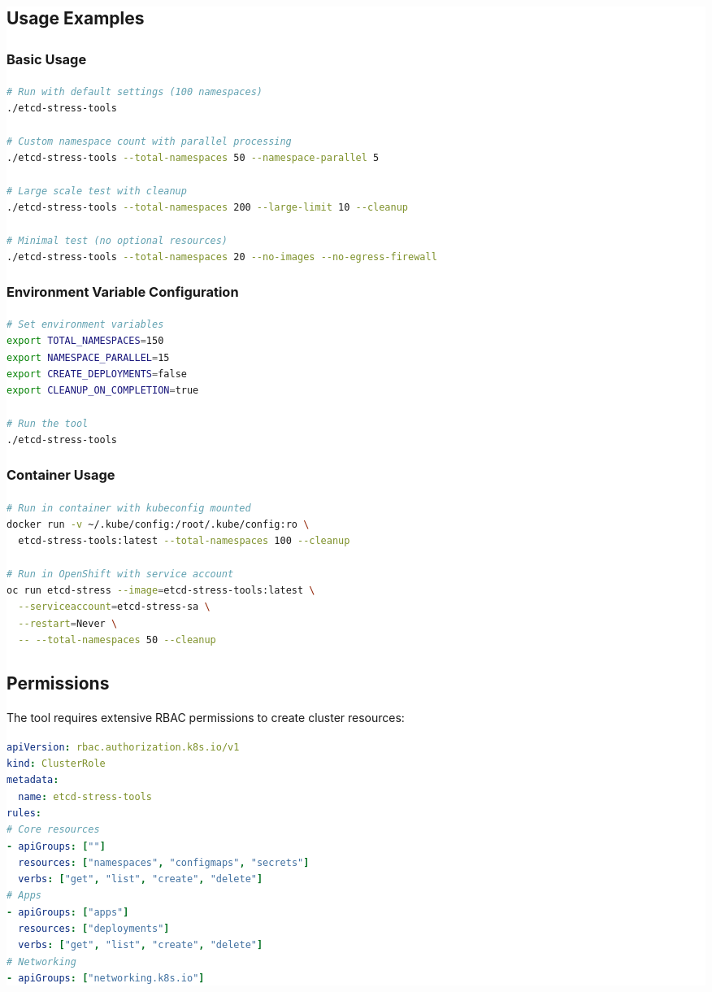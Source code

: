 ## Usage Examples

### Basic Usage

```bash
# Run with default settings (100 namespaces)
./etcd-stress-tools

# Custom namespace count with parallel processing
./etcd-stress-tools --total-namespaces 50 --namespace-parallel 5

# Large scale test with cleanup
./etcd-stress-tools --total-namespaces 200 --large-limit 10 --cleanup

# Minimal test (no optional resources)
./etcd-stress-tools --total-namespaces 20 --no-images --no-egress-firewall
```

### Environment Variable Configuration

```bash
# Set environment variables
export TOTAL_NAMESPACES=150
export NAMESPACE_PARALLEL=15
export CREATE_DEPLOYMENTS=false
export CLEANUP_ON_COMPLETION=true

# Run the tool
./etcd-stress-tools
```

### Container Usage

```bash
# Run in container with kubeconfig mounted
docker run -v ~/.kube/config:/root/.kube/config:ro \
  etcd-stress-tools:latest --total-namespaces 100 --cleanup

# Run in OpenShift with service account
oc run etcd-stress --image=etcd-stress-tools:latest \
  --serviceaccount=etcd-stress-sa \
  --restart=Never \
  -- --total-namespaces 50 --cleanup
```

## Permissions

The tool requires extensive RBAC permissions to create cluster resources:

```yaml
apiVersion: rbac.authorization.k8s.io/v1
kind: ClusterRole
metadata:
  name: etcd-stress-tools
rules:
# Core resources
- apiGroups: [""]
  resources: ["namespaces", "configmaps", "secrets"]
  verbs: ["get", "list", "create", "delete"]
# Apps
- apiGroups: ["apps"]
  resources: ["deployments"]
  verbs: ["get", "list", "create", "delete"]
# Networking
- apiGroups: ["networking.k8s.io"]
```